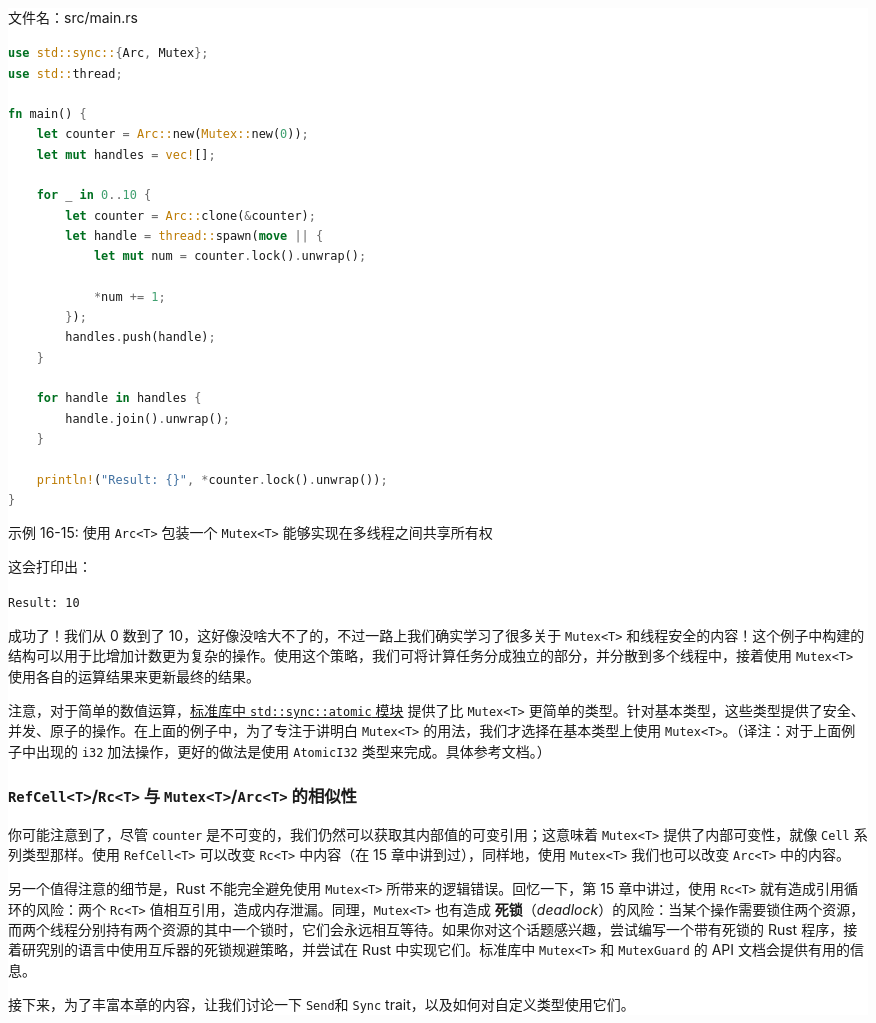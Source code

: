 <span class="filename">文件名：src/main.rs</span>

```rust
use std::sync::{Arc, Mutex};
use std::thread;

fn main() {
    let counter = Arc::new(Mutex::new(0));
    let mut handles = vec![];

    for _ in 0..10 {
        let counter = Arc::clone(&counter);
        let handle = thread::spawn(move || {
            let mut num = counter.lock().unwrap();

            *num += 1;
        });
        handles.push(handle);
    }

    for handle in handles {
        handle.join().unwrap();
    }

    println!("Result: {}", *counter.lock().unwrap());
}
```

<span class="caption">示例 16-15: 使用 `Arc<T>` 包装一个 `Mutex<T>` 能够实现在多线程之间共享所有权</span>

这会打印出：

```text
Result: 10
```

成功了！我们从 0 数到了 10，这好像没啥大不了的，不过一路上我们确实学习了很多关于 `Mutex<T>` 和线程安全的内容！这个例子中构建的结构可以用于比增加计数更为复杂的操作。使用这个策略，我们可将计算任务分成独立的部分，并分散到多个线程中，接着使用 `Mutex<T>` 使用各自的运算结果来更新最终的结果。

注意，对于简单的数值运算，[标准库中 `std::sync::atomic` 模块][atomic] 提供了比 `Mutex<T>` 更简单的类型。针对基本类型，这些类型提供了安全、并发、原子的操作。在上面的例子中，为了专注于讲明白 `Mutex<T>` 的用法，我们才选择在基本类型上使用 `Mutex<T>`。（译注：对于上面例子中出现的 `i32` 加法操作，更好的做法是使用 `AtomicI32` 类型来完成。具体参考文档。）

### `RefCell<T>`/`Rc<T>` 与 `Mutex<T>`/`Arc<T>` 的相似性

你可能注意到了，尽管 `counter` 是不可变的，我们仍然可以获取其内部值的可变引用；这意味着 `Mutex<T>` 提供了内部可变性，就像 `Cell` 系列类型那样。使用 `RefCell<T>` 可以改变 `Rc<T>` 中内容（在 15 章中讲到过），同样地，使用 `Mutex<T>` 我们也可以改变 `Arc<T>` 中的内容。

另一个值得注意的细节是，Rust 不能完全避免使用 `Mutex<T>` 所带来的逻辑错误。回忆一下，第 15 章中讲过，使用 `Rc<T>` 就有造成引用循环的风险：两个 `Rc<T>` 值相互引用，造成内存泄漏。同理，`Mutex<T>` 也有造成 **死锁**（_deadlock_）的风险：当某个操作需要锁住两个资源，而两个线程分别持有两个资源的其中一个锁时，它们会永远相互等待。如果你对这个话题感兴趣，尝试编写一个带有死锁的 Rust 程序，接着研究别的语言中使用互斥器的死锁规避策略，并尝试在 Rust 中实现它们。标准库中 `Mutex<T>` 和 `MutexGuard` 的 API 文档会提供有用的信息。

接下来，为了丰富本章的内容，让我们讨论一下 `Send`和 `Sync` trait，以及如何对自定义类型使用它们。

[atomic]: https://doc.rust-lang.org/std/sync/atomic/index.html
